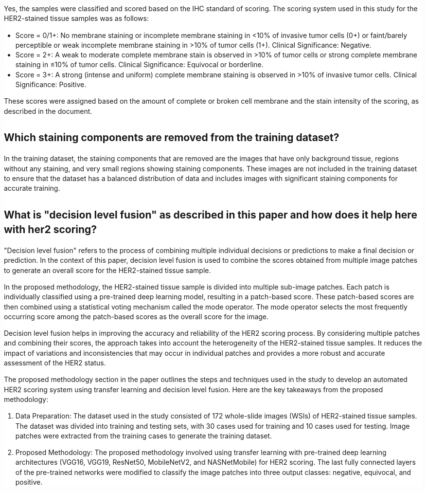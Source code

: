 Yes, the samples were classified and scored based on the IHC standard of scoring. The scoring system used in this study for the HER2-stained tissue samples was as follows:

- Score = 0/1+: No membrane staining or incomplete membrane staining in <10% of invasive tumor cells (0+) or faint/barely perceptible or weak incomplete membrane staining in >10% of tumor cells (1+). Clinical Significance: Negative.
- Score = 2+: A weak to moderate complete membrane stain is observed in >10% of tumor cells or strong complete membrane staining in ≤10% of tumor cells. Clinical Significance: Equivocal or borderline.
- Score = 3+: A strong (intense and uniform) complete membrane staining is observed in >10% of invasive tumor cells. Clinical Significance: Positive.

These scores were assigned based on the amount of complete or broken cell membrane and the stain intensity of the scoring, as described in the document.

## Which staining components are removed from the training dataset?

In the training dataset, the staining components that are removed are the images that have only background tissue, regions without any staining, and very small regions showing staining components. These images are not included in the training dataset to ensure that the dataset has a balanced distribution of data and includes images with significant staining components for accurate training.

## What is "decision level fusion" as described in this paper and how does it help here with her2 scoring?

"Decision level fusion" refers to the process of combining multiple individual decisions or predictions to make a final decision or prediction. In the context of this paper, decision level fusion is used to combine the scores obtained from multiple image patches to generate an overall score for the HER2-stained tissue sample.

In the proposed methodology, the HER2-stained tissue sample is divided into multiple sub-image patches. Each patch is individually classified using a pre-trained deep learning model, resulting in a patch-based score. These patch-based scores are then combined using a statistical voting mechanism called the mode operator. The mode operator selects the most frequently occurring score among the patch-based scores as the overall score for the image.

Decision level fusion helps in improving the accuracy and reliability of the HER2 scoring process. By considering multiple patches and combining their scores, the approach takes into account the heterogeneity of the HER2-stained tissue samples. It reduces the impact of variations and inconsistencies that may occur in individual patches and provides a more robust and accurate assessment of the HER2 status.

The proposed methodology section in the paper outlines the steps and techniques used in the study to develop an automated HER2 scoring system using transfer learning and decision level fusion. Here are the key takeaways from the proposed methodology:

1. Data Preparation: The dataset used in the study consisted of 172 whole-slide images (WSIs) of HER2-stained tissue samples. The dataset was divided into training and testing sets, with 30 cases used for training and 10 cases used for testing. Image patches were extracted from the training cases to generate the training dataset.

2. Proposed Methodology: The proposed methodology involved using transfer learning with pre-trained deep learning architectures (VGG16, VGG19, ResNet50, MobileNetV2, and NASNetMobile) for HER2 scoring. The last fully connected layers of the pre-trained networks were modified to classify the image patches into three output classes: negative, equivocal, and positive.
